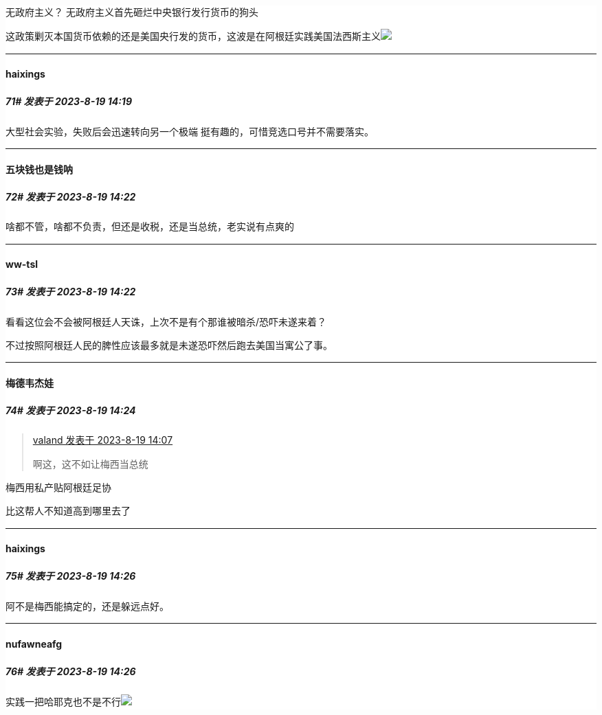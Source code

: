 无政府主义？</blockquote>
无政府主义首先砸烂中央银行发行货币的狗头

这政策剿灭本国货币依赖的还是美国央行发的货币，这波是在阿根廷实践美国法西斯主义<img src="https://static.saraba1st.com/image/smiley/face2017/037.png" referrerpolicy="no-referrer">

*****

####  haixings  
##### 71#       发表于 2023-8-19 14:19

大型社会实验，失败后会迅速转向另一个极端 挺有趣的，可惜竞选口号并不需要落实。

*****

####  五块钱也是钱呐  
##### 72#       发表于 2023-8-19 14:22

啥都不管，啥都不负责，但还是收税，还是当总统，老实说有点爽的

*****

####  ww-tsl  
##### 73#       发表于 2023-8-19 14:22

看看这位会不会被阿根廷人天诛，上次不是有个那谁被暗杀/恐吓未遂来着？

不过按照阿根廷人民的脾性应该最多就是未遂恐吓然后跑去美国当寓公了事。


*****

####  梅德韦杰娃  
##### 74#       发表于 2023-8-19 14:24

<blockquote><a href="httphttps://bbs.saraba1st.com/2b/forum.php?mod=redirect&amp;goto=findpost&amp;pid=62084026&amp;ptid=2149043" target="_blank">valand 发表于 2023-8-19 14:07</a>

啊这，这不如让梅西当总统</blockquote>
梅西用私产贴阿根廷足协

比这帮人不知道高到哪里去了

*****

####  haixings  
##### 75#       发表于 2023-8-19 14:26

阿不是梅西能搞定的，还是躲远点好。

*****

####  nufawneafg  
##### 76#       发表于 2023-8-19 14:26

实践一把哈耶克也不是不行<img src="https://static.saraba1st.com/image/smiley/face2017/067.png" referrerpolicy="no-referrer">
